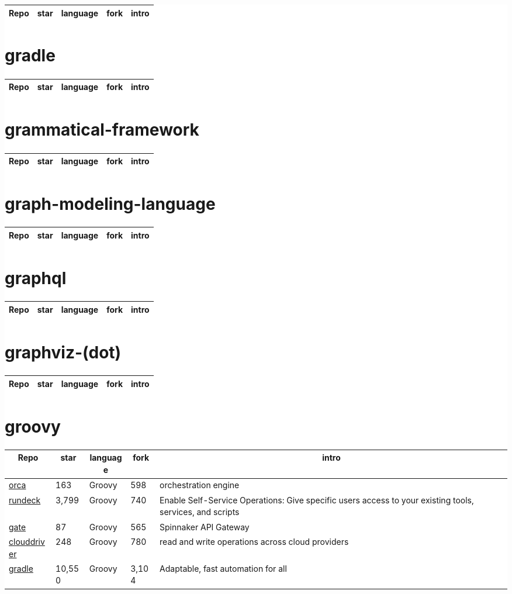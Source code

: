 Repo|star|language|fork|intro
-|-|-|-|-



# gradle

Repo|star|language|fork|intro
-|-|-|-|-



# grammatical-framework

Repo|star|language|fork|intro
-|-|-|-|-



# graph-modeling-language

Repo|star|language|fork|intro
-|-|-|-|-



# graphql

Repo|star|language|fork|intro
-|-|-|-|-



# graphviz-(dot)

Repo|star|language|fork|intro
-|-|-|-|-



# groovy

Repo|star|language|fork|intro
-|-|-|-|-
[orca](https://github.com/spinnaker/orca)|163|Groovy|598|orchestration engine
[rundeck](https://github.com/rundeck/rundeck)|3,799|Groovy|740|Enable Self-Service Operations: Give specific users access to your existing tools, services, and scripts
[gate](https://github.com/spinnaker/gate)|87|Groovy|565|Spinnaker API Gateway
[clouddriver](https://github.com/spinnaker/clouddriver)|248|Groovy|780|read and write operations across cloud providers
[gradle](https://github.com/gradle/gradle)|10,550|Groovy|3,104|Adaptable, fast automation for all


